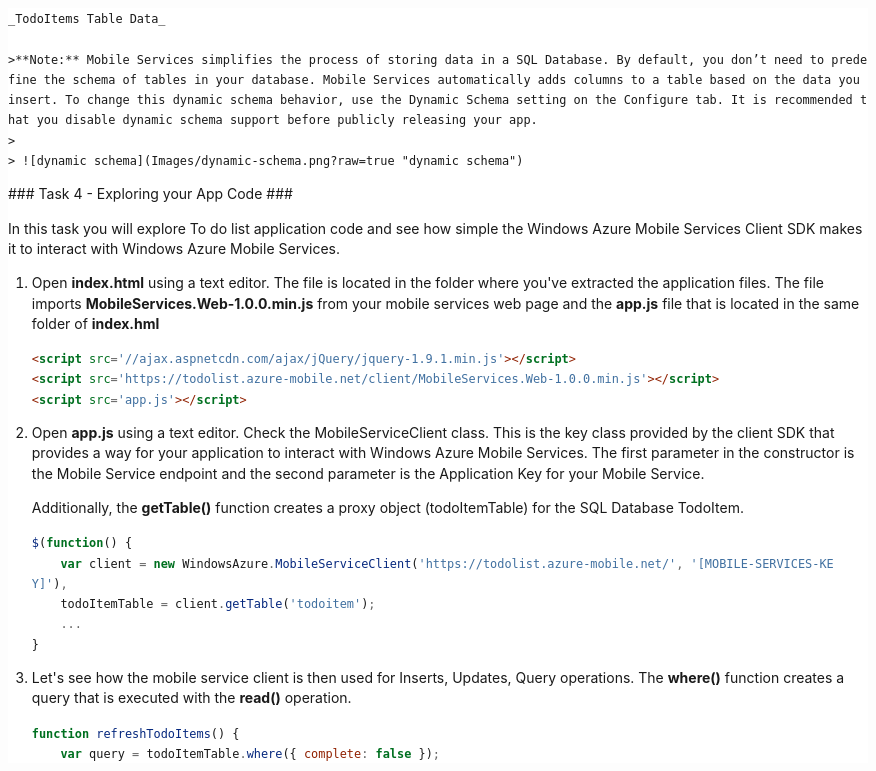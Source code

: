 	_TodoItems Table Data_

	>**Note:** Mobile Services simplifies the process of storing data in a SQL Database. By default, you don’t need to predefine the schema of tables in your database. Mobile Services automatically adds columns to a table based on the data you insert. To change this dynamic schema behavior, use the Dynamic Schema setting on the Configure tab. It is recommended that you disable dynamic schema support before publicly releasing your app.
	>
	> ![dynamic schema](Images/dynamic-schema.png?raw=true "dynamic schema")

<a name="Ex1Task4" />
### Task 4 - Exploring your App Code ###

In this task you will explore To do list application code and see how simple the Windows Azure Mobile Services Client SDK makes it to interact with Windows Azure Mobile Services.

1. Open **index.html** using a text editor. The file is located in the folder where you've extracted the application files. The file imports **MobileServices.Web-1.0.0.min.js** from your mobile services web page and the **app.js** file that is located in the same folder of **index.hml**
	
	````HTML
	<script src='//ajax.aspnetcdn.com/ajax/jQuery/jquery-1.9.1.min.js'></script>
	<script src='https://todolist.azure-mobile.net/client/MobileServices.Web-1.0.0.min.js'></script>
	<script src='app.js'></script>
	````

1. Open **app.js** using a text editor. Check the MobileServiceClient class. This is the key class provided by the client SDK that provides a way for your application to interact with Windows Azure Mobile Services. The first parameter in the constructor is the Mobile Service endpoint and the second parameter is the Application Key for your Mobile Service.

	Additionally, the **getTable()** function creates a proxy object (todoItemTable) for the SQL Database TodoItem.
 
	````JavaScript
	$(function() {
		var client = new WindowsAzure.MobileServiceClient('https://todolist.azure-mobile.net/', '[MOBILE-SERVICES-KEY]'),
		todoItemTable = client.getTable('todoitem');
		...
	}
	````

1. Let's see how the mobile service client is then used for Inserts, Updates, Query operations. The **where()** function creates a query that is executed with the **read()** operation.

	````JavaScript
   function refreshTodoItems() {
		var query = todoItemTable.where({ complete: false });


[1]: http://www.microsoft.com/web/gallery/install.aspx?appid=IISExpress